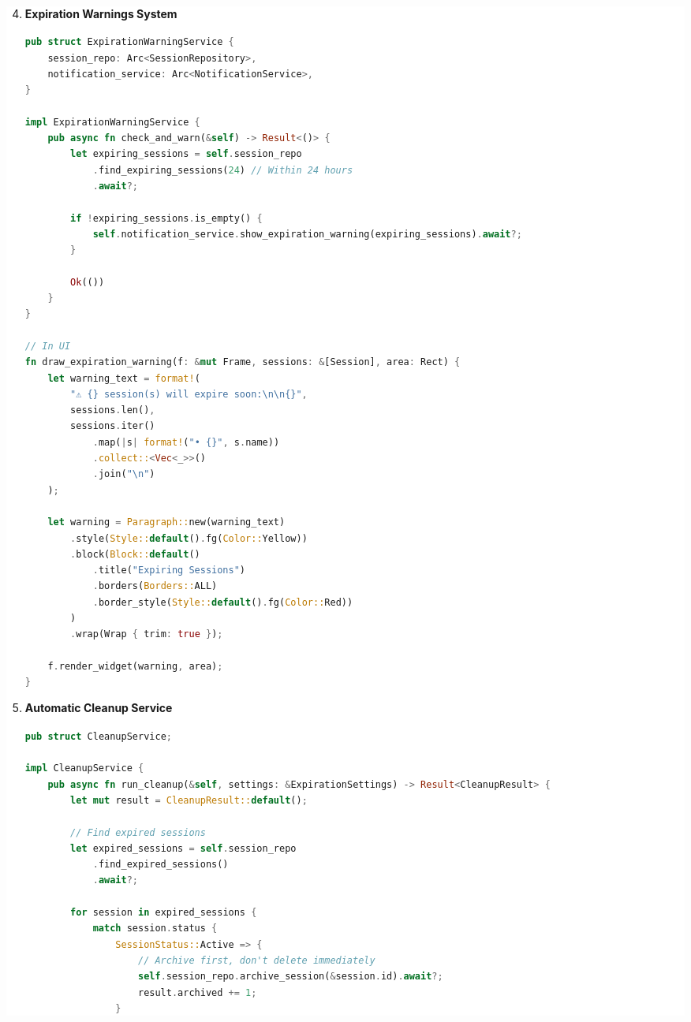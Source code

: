 4. **Expiration Warnings System**
   ```rust
   pub struct ExpirationWarningService {
       session_repo: Arc<SessionRepository>,
       notification_service: Arc<NotificationService>,
   }
   
   impl ExpirationWarningService {
       pub async fn check_and_warn(&self) -> Result<()> {
           let expiring_sessions = self.session_repo
               .find_expiring_sessions(24) // Within 24 hours
               .await?;
           
           if !expiring_sessions.is_empty() {
               self.notification_service.show_expiration_warning(expiring_sessions).await?;
           }
           
           Ok(())
       }
   }
   
   // In UI
   fn draw_expiration_warning(f: &mut Frame, sessions: &[Session], area: Rect) {
       let warning_text = format!(
           "⚠️ {} session(s) will expire soon:\n\n{}",
           sessions.len(),
           sessions.iter()
               .map(|s| format!("• {}", s.name))
               .collect::<Vec<_>>()
               .join("\n")
       );
       
       let warning = Paragraph::new(warning_text)
           .style(Style::default().fg(Color::Yellow))
           .block(Block::default()
               .title("Expiring Sessions")
               .borders(Borders::ALL)
               .border_style(Style::default().fg(Color::Red))
           )
           .wrap(Wrap { trim: true });
       
       f.render_widget(warning, area);
   }
   ```

5. **Automatic Cleanup Service**
   ```rust
   pub struct CleanupService;
   
   impl CleanupService {
       pub async fn run_cleanup(&self, settings: &ExpirationSettings) -> Result<CleanupResult> {
           let mut result = CleanupResult::default();
           
           // Find expired sessions
           let expired_sessions = self.session_repo
               .find_expired_sessions()
               .await?;
           
           for session in expired_sessions {
               match session.status {
                   SessionStatus::Active => {
                       // Archive first, don't delete immediately
                       self.session_repo.archive_session(&session.id).await?;
                       result.archived += 1;
                   }
   ```